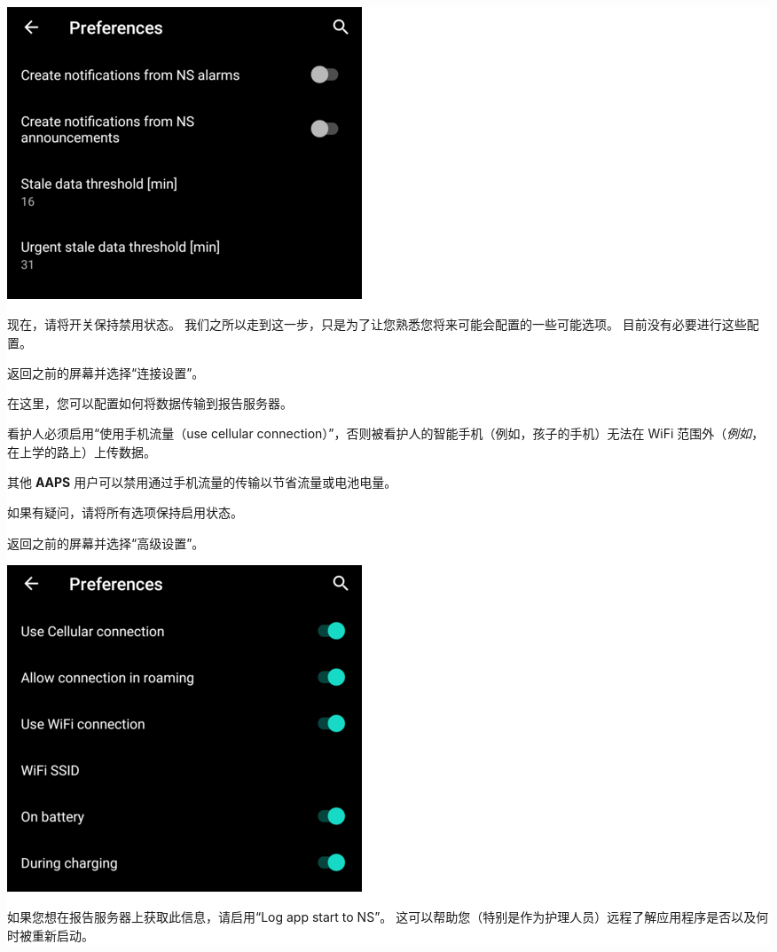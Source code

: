 ![image](../images/setup-wizard/Screenshot_20231202_141310.png)

现在，请将开关保持禁用状态。 我们之所以走到这一步，只是为了让您熟悉您将来可能会配置的一些可能选项。 目前没有必要进行这些配置。

返回之前的屏幕并选择“连接设置”。

在这里，您可以配置如何将数据传输到报告服务器。

看护人必须启用“使用手机流量（use cellular connection）”，否则被看护人的智能手机（例如，孩子的手机）无法在 WiFi 范围外（_例如_，在上学的路上）上传数据。

其他 **AAPS** 用户可以禁用通过手机流量的传输以节省流量或电池电量。

如果有疑问，请将所有选项保持启用状态。

返回之前的屏幕并选择“高级设置”。

![image](../images/setup-wizard/Screenshot_20231202_141326.png)

如果您想在报告服务器上获取此信息，请启用“Log app start to NS”。 这可以帮助您（特别是作为护理人员）远程了解应用程序是否以及何时被重新启动。
